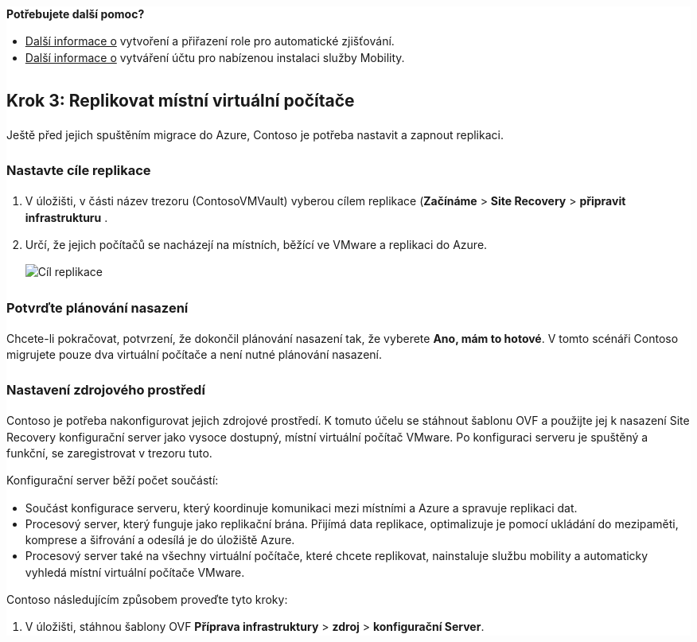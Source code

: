 
**Potřebujete další pomoc?**

- [Další informace o](https://docs.microsoft.com/azure/site-recovery/vmware-azure-tutorial-prepare-on-premises#prepare-an-account-for-automatic-discovery) vytvoření a přiřazení role pro automatické zjišťování.
- [Další informace o](https://docs.microsoft.com/azure/site-recovery/vmware-azure-tutorial-prepare-on-premises#prepare-an-account-for-mobility-service-installation) vytváření účtu pro nabízenou instalaci služby Mobility.


## <a name="step-3-replicate-the-on-premises-vms"></a>Krok 3: Replikovat místní virtuální počítače

Ještě před jejich spuštěním migrace do Azure, Contoso je potřeba nastavit a zapnout replikaci.

### <a name="set-a-replication-goal"></a>Nastavte cíle replikace

1. V úložišti, v části název trezoru (ContosoVMVault) vyberou cílem replikace (**Začínáme** > **Site Recovery** > **připravit infrastrukturu** .
2. Určí, že jejich počítačů se nacházejí na místních, běžící ve VMware a replikaci do Azure.

    ![Cíl replikace](./media/contoso-migration-rehost-vm/replication-goal.png)

### <a name="confirm-deployment-planning"></a>Potvrďte plánování nasazení

Chcete-li pokračovat, potvrzení, že dokončil plánování nasazení tak, že vyberete **Ano, mám to hotové**. V tomto scénáři Contoso migrujete pouze dva virtuální počítače a není nutné plánování nasazení.


### <a name="set-up-the-source-environment"></a>Nastavení zdrojového prostředí

Contoso je potřeba nakonfigurovat jejich zdrojové prostředí. K tomuto účelu se stáhnout šablonu OVF a použijte jej k nasazení Site Recovery konfigurační server jako vysoce dostupný, místní virtuální počítač VMware. Po konfiguraci serveru je spuštěný a funkční, se zaregistrovat v trezoru tuto.

Konfigurační server běží počet součástí:

- Součást konfigurace serveru, který koordinuje komunikaci mezi místními a Azure a spravuje replikaci dat.
- Procesový server, který funguje jako replikační brána. Přijímá data replikace, optimalizuje je pomocí ukládání do mezipaměti, komprese a šifrování a odesílá je do úložiště Azure.
- Procesový server také na všechny virtuální počítače, které chcete replikovat, nainstaluje službu mobility a automaticky vyhledá místní virtuální počítače VMware.



Contoso následujícím způsobem proveďte tyto kroky:

1. V úložišti, stáhnou šablony OVF **Příprava infrastruktury** > **zdroj** > **konfigurační Server**.
    